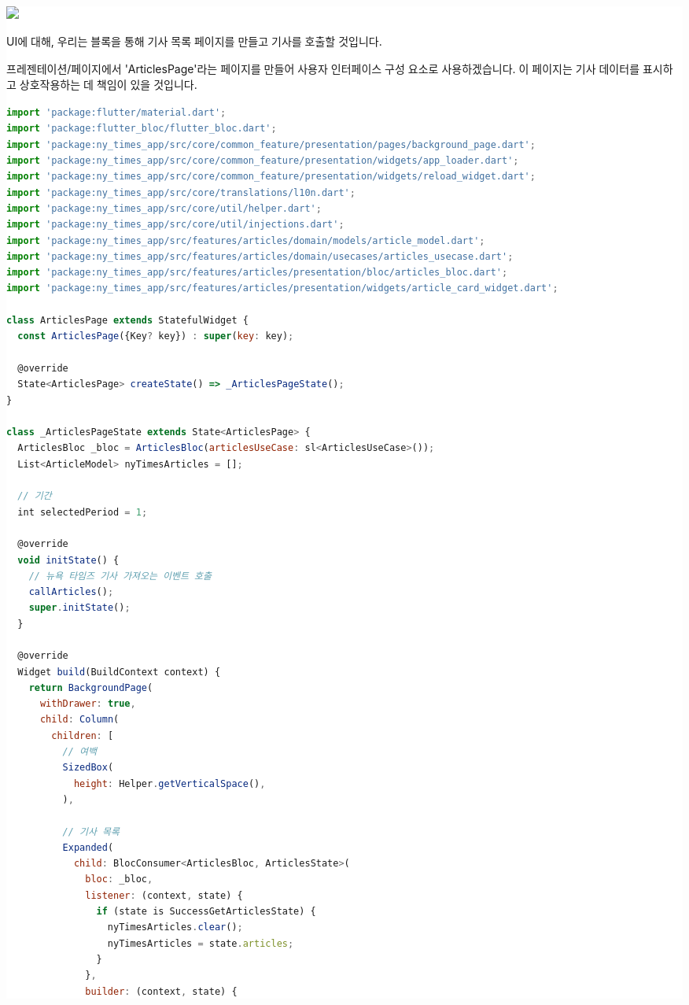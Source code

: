 <img src="/assets/img/CleanArchitectureinFlutterMVVMBloCDio_19.png" />

UI에 대해, 우리는 블록을 통해 기사 목록 페이지를 만들고 기사를 호출할 것입니다.

프레젠테이션/페이지에서 'ArticlesPage'라는 페이지를 만들어 사용자 인터페이스 구성 요소로 사용하겠습니다. 이 페이지는 기사 데이터를 표시하고 상호작용하는 데 책임이 있을 것입니다.

```js
import 'package:flutter/material.dart';
import 'package:flutter_bloc/flutter_bloc.dart';
import 'package:ny_times_app/src/core/common_feature/presentation/pages/background_page.dart';
import 'package:ny_times_app/src/core/common_feature/presentation/widgets/app_loader.dart';
import 'package:ny_times_app/src/core/common_feature/presentation/widgets/reload_widget.dart';
import 'package:ny_times_app/src/core/translations/l10n.dart';
import 'package:ny_times_app/src/core/util/helper.dart';
import 'package:ny_times_app/src/core/util/injections.dart';
import 'package:ny_times_app/src/features/articles/domain/models/article_model.dart';
import 'package:ny_times_app/src/features/articles/domain/usecases/articles_usecase.dart';
import 'package:ny_times_app/src/features/articles/presentation/bloc/articles_bloc.dart';
import 'package:ny_times_app/src/features/articles/presentation/widgets/article_card_widget.dart';

class ArticlesPage extends StatefulWidget {
  const ArticlesPage({Key? key}) : super(key: key);

  @override
  State<ArticlesPage> createState() => _ArticlesPageState();
}

class _ArticlesPageState extends State<ArticlesPage> {
  ArticlesBloc _bloc = ArticlesBloc(articlesUseCase: sl<ArticlesUseCase>());
  List<ArticleModel> nyTimesArticles = [];

  // 기간
  int selectedPeriod = 1;

  @override
  void initState() {
    // 뉴욕 타임즈 기사 가져오는 이벤트 호출
    callArticles();
    super.initState();
  }

  @override
  Widget build(BuildContext context) {
    return BackgroundPage(
      withDrawer: true,
      child: Column(
        children: [
          // 여백
          SizedBox(
            height: Helper.getVerticalSpace(),
          ),

          // 기사 목록
          Expanded(
            child: BlocConsumer<ArticlesBloc, ArticlesState>(
              bloc: _bloc,
              listener: (context, state) {
                if (state is SuccessGetArticlesState) {
                  nyTimesArticles.clear();
                  nyTimesArticles = state.articles;
                }
              },
              builder: (context, state) {
```